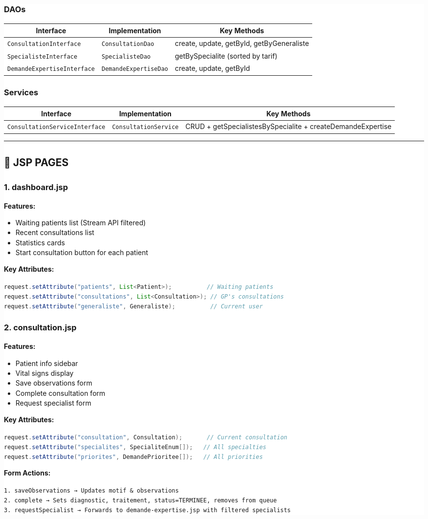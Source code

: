 ### DAOs
| Interface | Implementation | Key Methods |
|-----------|----------------|-------------|
| `ConsultationInterface` | `ConsultationDao` | create, update, getById, getByGeneraliste |
| `SpecialisteInterface` | `SpecialisteDao` | getBySpecialite (sorted by tarif) |
| `DemandeExpertiseInterface` | `DemandeExpertiseDao` | create, update, getById |

### Services
| Interface | Implementation | Key Methods |
|-----------|----------------|-------------|
| `ConsultationServiceInterface` | `ConsultationService` | CRUD + getSpecialistesBySpecialite + createDemandeExpertise |

---

## 🎨 JSP PAGES

### 1. dashboard.jsp
**Features:**
- Waiting patients list (Stream API filtered)
- Recent consultations list
- Statistics cards
- Start consultation button for each patient

**Key Attributes:**
```java
request.setAttribute("patients", List<Patient>);          // Waiting patients
request.setAttribute("consultations", List<Consultation>); // GP's consultations
request.setAttribute("generaliste", Generaliste);          // Current user
```

### 2. consultation.jsp
**Features:**
- Patient info sidebar
- Vital signs display
- Save observations form
- Complete consultation form
- Request specialist form

**Key Attributes:**
```java
request.setAttribute("consultation", Consultation);       // Current consultation
request.setAttribute("specialites", SpecialiteEnum[]);   // All specialties
request.setAttribute("priorites", DemandePrioritee[]);   // All priorities
```

**Form Actions:**
```
1. saveObservations → Updates motif & observations
2. complete → Sets diagnostic, traitement, status=TERMINEE, removes from queue
3. requestSpecialist → Forwards to demande-expertise.jsp with filtered specialists
```
